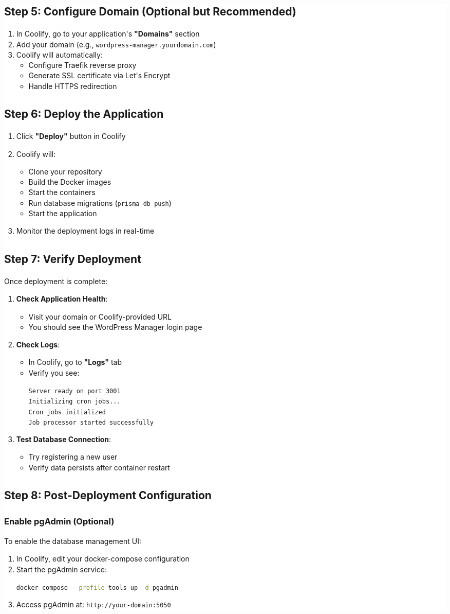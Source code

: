 ## Step 5: Configure Domain (Optional but Recommended)

1. In Coolify, go to your application's **"Domains"** section
2. Add your domain (e.g., `wordpress-manager.yourdomain.com`)
3. Coolify will automatically:
   - Configure Traefik reverse proxy
   - Generate SSL certificate via Let's Encrypt
   - Handle HTTPS redirection

## Step 6: Deploy the Application

1. Click **"Deploy"** button in Coolify
2. Coolify will:
   - Clone your repository
   - Build the Docker images
   - Start the containers
   - Run database migrations (`prisma db push`)
   - Start the application

3. Monitor the deployment logs in real-time

## Step 7: Verify Deployment

Once deployment is complete:

1. **Check Application Health**:
   - Visit your domain or Coolify-provided URL
   - You should see the WordPress Manager login page

2. **Check Logs**:
   - In Coolify, go to **"Logs"** tab
   - Verify you see:
     ```
     Server ready on port 3001
     Initializing cron jobs...
     Cron jobs initialized
     Job processor started successfully
     ```

3. **Test Database Connection**:
   - Try registering a new user
   - Verify data persists after container restart

## Step 8: Post-Deployment Configuration

### Enable pgAdmin (Optional)

To enable the database management UI:

1. In Coolify, edit your docker-compose configuration
2. Start the pgAdmin service:
   ```bash
   docker compose --profile tools up -d pgadmin
   ```
3. Access pgAdmin at: `http://your-domain:5050`
